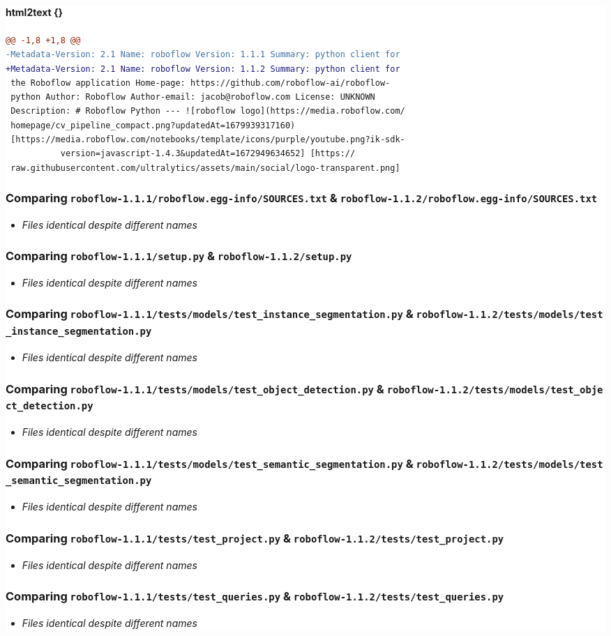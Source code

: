 #### html2text {}

```diff
@@ -1,8 +1,8 @@
-Metadata-Version: 2.1 Name: roboflow Version: 1.1.1 Summary: python client for
+Metadata-Version: 2.1 Name: roboflow Version: 1.1.2 Summary: python client for
 the Roboflow application Home-page: https://github.com/roboflow-ai/roboflow-
 python Author: Roboflow Author-email: jacob@roboflow.com License: UNKNOWN
 Description: # Roboflow Python --- ![roboflow logo](https://media.roboflow.com/
 homepage/cv_pipeline_compact.png?updatedAt=1679939317160)
 [https://media.roboflow.com/notebooks/template/icons/purple/youtube.png?ik-sdk-
           version=javascript-1.4.3&updatedAt=1672949634652] [https://
 raw.githubusercontent.com/ultralytics/assets/main/social/logo-transparent.png]
```

### Comparing `roboflow-1.1.1/roboflow.egg-info/SOURCES.txt` & `roboflow-1.1.2/roboflow.egg-info/SOURCES.txt`

 * *Files identical despite different names*

### Comparing `roboflow-1.1.1/setup.py` & `roboflow-1.1.2/setup.py`

 * *Files identical despite different names*

### Comparing `roboflow-1.1.1/tests/models/test_instance_segmentation.py` & `roboflow-1.1.2/tests/models/test_instance_segmentation.py`

 * *Files identical despite different names*

### Comparing `roboflow-1.1.1/tests/models/test_object_detection.py` & `roboflow-1.1.2/tests/models/test_object_detection.py`

 * *Files identical despite different names*

### Comparing `roboflow-1.1.1/tests/models/test_semantic_segmentation.py` & `roboflow-1.1.2/tests/models/test_semantic_segmentation.py`

 * *Files identical despite different names*

### Comparing `roboflow-1.1.1/tests/test_project.py` & `roboflow-1.1.2/tests/test_project.py`

 * *Files identical despite different names*

### Comparing `roboflow-1.1.1/tests/test_queries.py` & `roboflow-1.1.2/tests/test_queries.py`

 * *Files identical despite different names*
